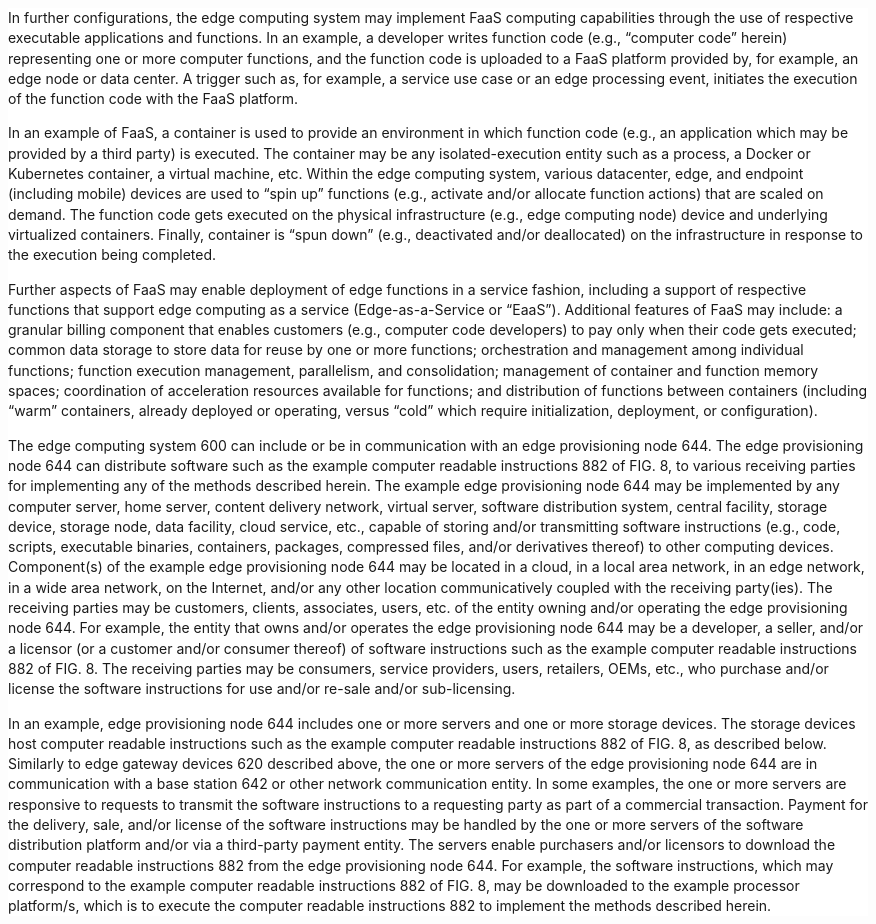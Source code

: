 In further configurations, the edge computing system may implement FaaS computing capabilities through the use of respective executable applications and functions. In an example, a developer writes function code (e.g., “computer code” herein) representing one or more computer functions, and the function code is uploaded to a FaaS platform provided by, for example, an edge node or data center. A trigger such as, for example, a service use case or an edge processing event, initiates the execution of the function code with the FaaS platform.

In an example of FaaS, a container is used to provide an environment in which function code (e.g., an application which may be provided by a third party) is executed. The container may be any isolated-execution entity such as a process, a Docker or Kubernetes container, a virtual machine, etc. Within the edge computing system, various datacenter, edge, and endpoint (including mobile) devices are used to “spin up” functions (e.g., activate and/or allocate function actions) that are scaled on demand. The function code gets executed on the physical infrastructure (e.g., edge computing node) device and underlying virtualized containers. Finally, container is “spun down” (e.g., deactivated and/or deallocated) on the infrastructure in response to the execution being completed.

Further aspects of FaaS may enable deployment of edge functions in a service fashion, including a support of respective functions that support edge computing as a service (Edge-as-a-Service or “EaaS”). Additional features of FaaS may include: a granular billing component that enables customers (e.g., computer code developers) to pay only when their code gets executed; common data storage to store data for reuse by one or more functions; orchestration and management among individual functions; function execution management, parallelism, and consolidation; management of container and function memory spaces; coordination of acceleration resources available for functions; and distribution of functions between containers (including “warm” containers, already deployed or operating, versus “cold” which require initialization, deployment, or configuration).

The edge computing system 600 can include or be in communication with an edge provisioning node 644. The edge provisioning node 644 can distribute software such as the example computer readable instructions 882 of FIG. 8, to various receiving parties for implementing any of the methods described herein. The example edge provisioning node 644 may be implemented by any computer server, home server, content delivery network, virtual server, software distribution system, central facility, storage device, storage node, data facility, cloud service, etc., capable of storing and/or transmitting software instructions (e.g., code, scripts, executable binaries, containers, packages, compressed files, and/or derivatives thereof) to other computing devices. Component(s) of the example edge provisioning node 644 may be located in a cloud, in a local area network, in an edge network, in a wide area network, on the Internet, and/or any other location communicatively coupled with the receiving party(ies). The receiving parties may be customers, clients, associates, users, etc. of the entity owning and/or operating the edge provisioning node 644. For example, the entity that owns and/or operates the edge provisioning node 644 may be a developer, a seller, and/or a licensor (or a customer and/or consumer thereof) of software instructions such as the example computer readable instructions 882 of FIG. 8. The receiving parties may be consumers, service providers, users, retailers, OEMs, etc., who purchase and/or license the software instructions for use and/or re-sale and/or sub-licensing.

In an example, edge provisioning node 644 includes one or more servers and one or more storage devices. The storage devices host computer readable instructions such as the example computer readable instructions 882 of FIG. 8, as described below. Similarly to edge gateway devices 620 described above, the one or more servers of the edge provisioning node 644 are in communication with a base station 642 or other network communication entity. In some examples, the one or more servers are responsive to requests to transmit the software instructions to a requesting party as part of a commercial transaction. Payment for the delivery, sale, and/or license of the software instructions may be handled by the one or more servers of the software distribution platform and/or via a third-party payment entity. The servers enable purchasers and/or licensors to download the computer readable instructions 882 from the edge provisioning node 644. For example, the software instructions, which may correspond to the example computer readable instructions 882 of FIG. 8, may be downloaded to the example processor platform/s, which is to execute the computer readable instructions 882 to implement the methods described herein.
